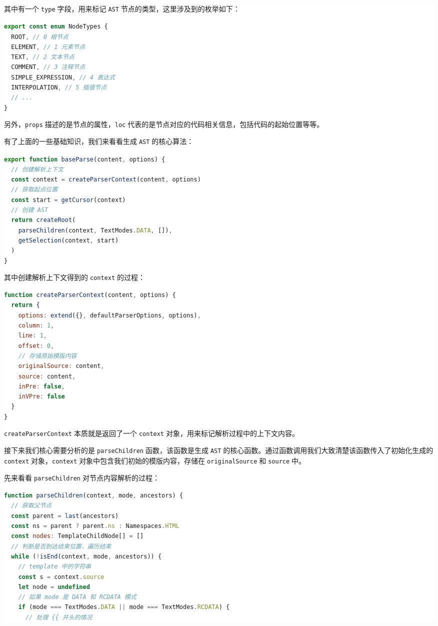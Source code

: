 其中有一个 `type` 字段，用来标记 `AST` 节点的类型，这里涉及到的枚举如下：

```js
export const enum NodeTypes {
  ROOT, // 0 根节点
  ELEMENT, // 1 元素节点
  TEXT, // 2 文本节点
  COMMENT, // 3 注释节点
  SIMPLE_EXPRESSION, // 4 表达式
  INTERPOLATION, // 5 插值节点
  // ...
}
```
另外，`props` 描述的是节点的属性，`loc` 代表的是节点对应的代码相关信息，包括代码的起始位置等等。

有了上面的一些基础知识，我们来看看生成 `AST` 的核心算法：

```js
export function baseParse(content, options) {
  // 创建解析上下文
  const context = createParserContext(content, options)
  // 获取起点位置
  const start = getCursor(context)
  // 创建 AST
  return createRoot(
    parseChildren(context, TextModes.DATA, []),
    getSelection(context, start)
  )
}
```
其中创建解析上下文得到的 `context` 的过程：

```js
function createParserContext(content, options) { 
  return { 
    options: extend({}, defaultParserOptions, options), 
    column: 1, 
    line: 1, 
    offset: 0, 
    // 存储原始模版内容
    originalSource: content, 
    source: content, 
    inPre: false, 
    inVPre: false 
  } 
} 
```
`createParserContext` 本质就是返回了一个 `context` 对象，用来标记解析过程中的上下文内容。

接下来我们核心需要分析的是 `parseChildren` 函数，该函数是生成 `AST` 的核心函数。通过函数调用我们大致清楚该函数传入了初始化生成的 `context` 对象，`context` 对象中包含我们初始的模版内容，存储在 `originalSource` 和 `source` 中。

先来看看 `parseChildren` 对节点内容解析的过程：

```js
function parseChildren(context, mode, ancestors) {
  // 获取父节点
  const parent = last(ancestors)
  const ns = parent ? parent.ns : Namespaces.HTML
  const nodes: TemplateChildNode[] = []
  // 判断是否到达结束位置，遍历结束
  while (!isEnd(context, mode, ancestors)) {
    // template 中的字符串
    const s = context.source
    let node = undefined
    // 如果 mode 是 DATA 和 RCDATA 模式
    if (mode === TextModes.DATA || mode === TextModes.RCDATA) {
      // 处理 {{ 开头的情况
```